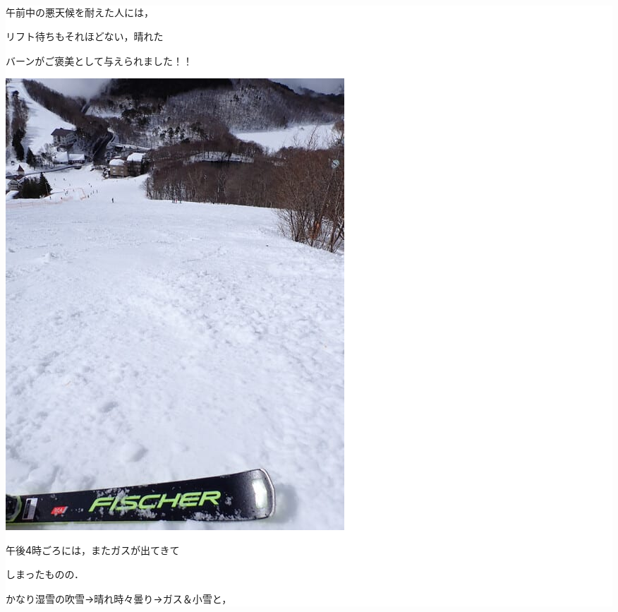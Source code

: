 
午前中の悪天候を耐えた人には，


リフト待ちもそれほどない，晴れた


バーンがご褒美として与えられました！！




![fd021df3dcc6952739c3bb0f6fc10830.jpg](images/fd021df3dcc6952739c3bb0f6fc10830.jpg)







午後4時ごろには，またガスが出てきて


しまったものの．


かなり湿雪の吹雪→晴れ時々曇り→ガス＆小雪と，
